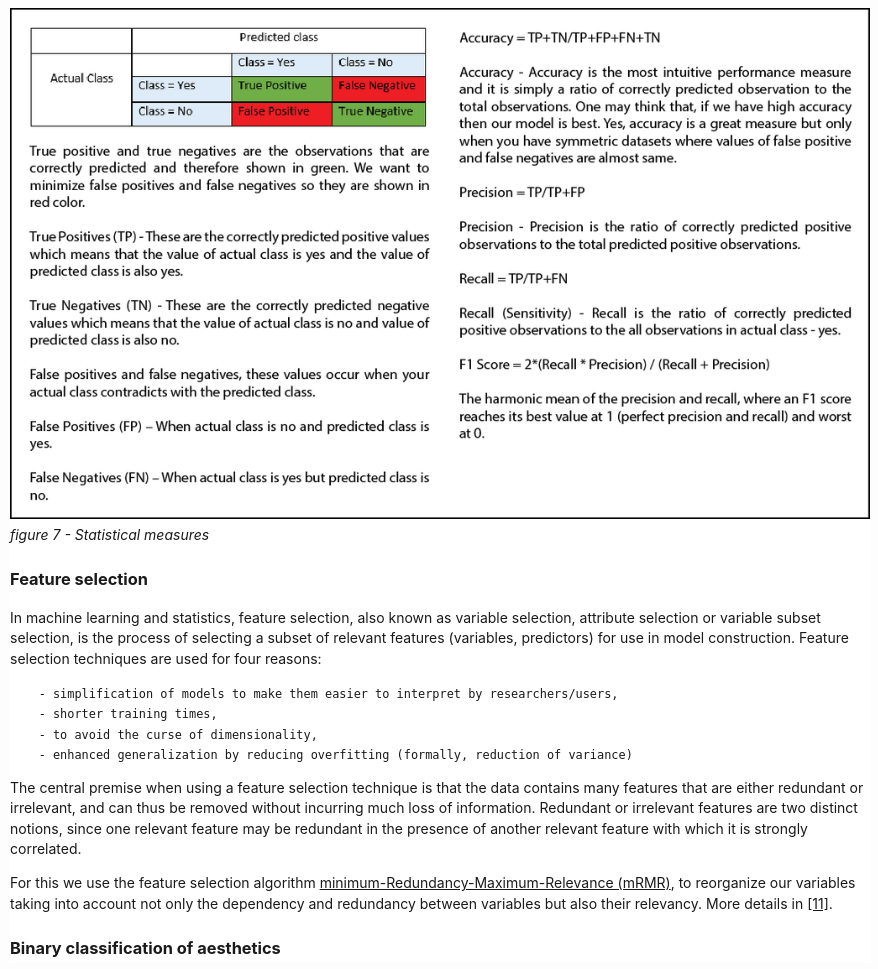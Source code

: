 ![figure 7](/images/statistical_measures.png)
*figure 7 - Statistical measures* 

### Feature selection

In machine learning and statistics, feature selection, also known as variable selection, attribute selection or variable subset selection, is the process of selecting a subset of relevant features (variables, predictors) for use in model construction. Feature selection techniques are used for four reasons:

        - simplification of models to make them easier to interpret by researchers/users,
        - shorter training times,
        - to avoid the curse of dimensionality,
        - enhanced generalization by reducing overfitting (formally, reduction of variance)

The central premise when using a feature selection technique is that the data contains many features that are either redundant or irrelevant, and can thus be removed without incurring much loss of information. Redundant or irrelevant features are two distinct notions, since one relevant feature may be redundant in the presence of another relevant feature with which it is strongly correlated.

For this we use the feature selection algorithm [minimum-Redundancy-Maximum-Relevance (mRMR)](http://home.penglab.com/proj/mRMR/), to reorganize our variables taking into account not only the dependency and redundancy between variables but also their relevancy. More details in [[11]](http://home.penglab.com/papersall/docpdf/2004_JBCB_feasel-04-06-15.pdf).

### Binary classification of aesthetics
